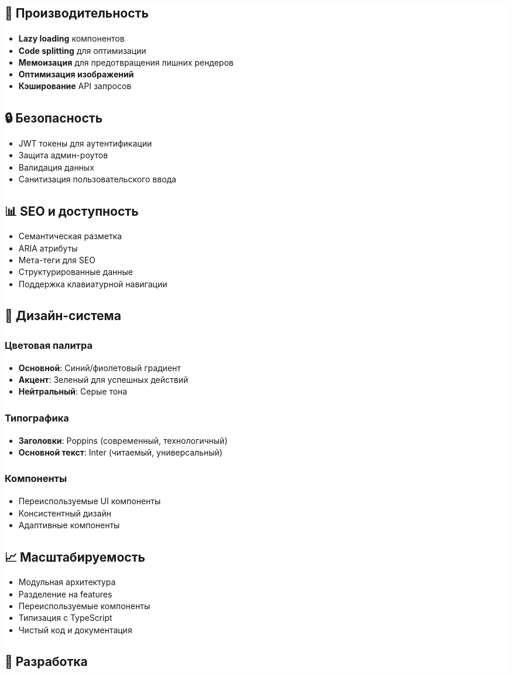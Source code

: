 ## 🚀 Производительность

- **Lazy loading** компонентов
- **Code splitting** для оптимизации
- **Мемоизация** для предотвращения лишних рендеров
- **Оптимизация изображений**
- **Кэширование** API запросов

## 🔒 Безопасность

- JWT токены для аутентификации
- Защита админ-роутов
- Валидация данных
- Санитизация пользовательского ввода

## 📊 SEO и доступность

- Семантическая разметка
- ARIA атрибуты
- Мета-теги для SEO
- Структурированные данные
- Поддержка клавиатурной навигации

## 🎨 Дизайн-система

### Цветовая палитра
- **Основной**: Синий/фиолетовый градиент
- **Акцент**: Зеленый для успешных действий
- **Нейтральный**: Серые тона

### Типографика
- **Заголовки**: Poppins (современный, технологичный)
- **Основной текст**: Inter (читаемый, универсальный)

### Компоненты
- Переиспользуемые UI компоненты
- Консистентный дизайн
- Адаптивные компоненты

## 📈 Масштабируемость

- Модульная архитектура
- Разделение на features
- Переиспользуемые компоненты
- Типизация с TypeScript
- Чистый код и документация

## 🔧 Разработка
